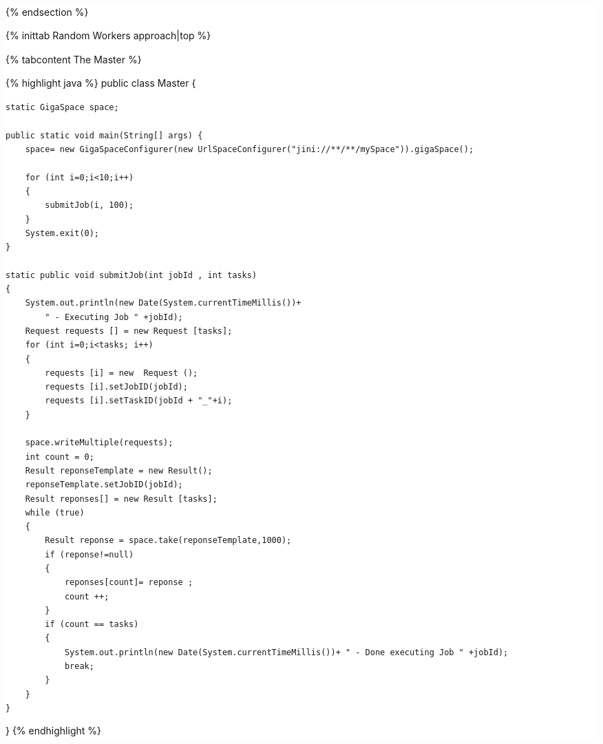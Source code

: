 {% endsection %}


{% inittab Random Workers approach|top %}

{% tabcontent The Master %}


{% highlight java %}
public class Master {

	static GigaSpace space;

	public static void main(String[] args) {
		space= new GigaSpaceConfigurer(new UrlSpaceConfigurer("jini://**/**/mySpace")).gigaSpace();

		for (int i=0;i<10;i++)
		{
			submitJob(i, 100);
		}
		System.exit(0);
	}

	static public void submitJob(int jobId , int tasks)
	{
		System.out.println(new Date(System.currentTimeMillis())+
			" - Executing Job " +jobId);
		Request requests [] = new Request [tasks];
		for (int i=0;i<tasks; i++)
		{
			requests [i] = new  Request ();
			requests [i].setJobID(jobId);
			requests [i].setTaskID(jobId + "_"+i);
		}

		space.writeMultiple(requests);
		int count = 0;
		Result reponseTemplate = new Result();
		reponseTemplate.setJobID(jobId);
		Result reponses[] = new Result [tasks];
		while (true)
		{
			Result reponse = space.take(reponseTemplate,1000);
			if (reponse!=null)
			{
				reponses[count]= reponse ;
				count ++;
			}
			if (count == tasks)
			{
				System.out.println(new Date(System.currentTimeMillis())+ " - Done executing Job " +jobId);
				break;
			}
		}
	}
}
{% endhighlight %}
